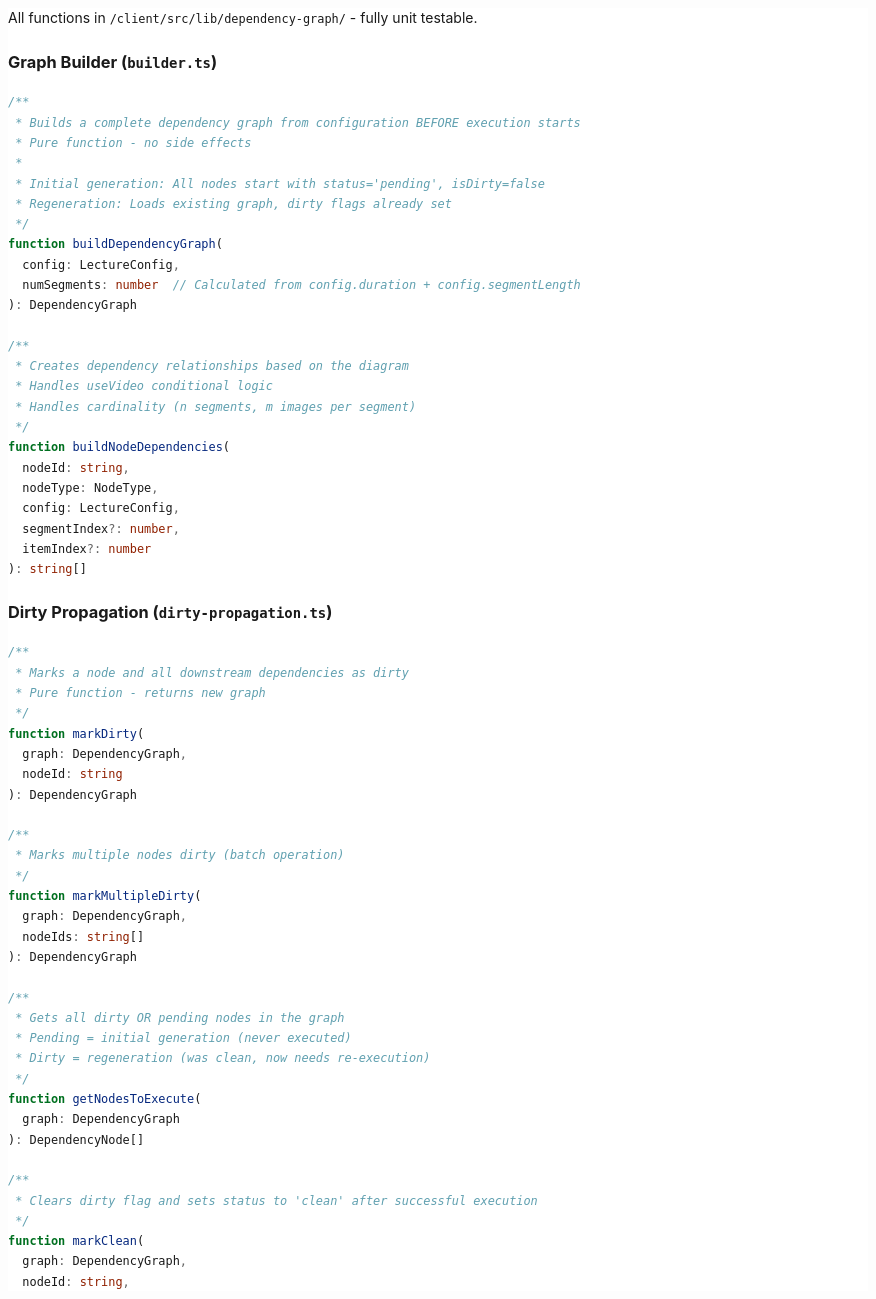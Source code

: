 All functions in `/client/src/lib/dependency-graph/` - fully unit testable.

### Graph Builder (`builder.ts`)
```typescript
/**
 * Builds a complete dependency graph from configuration BEFORE execution starts
 * Pure function - no side effects
 *
 * Initial generation: All nodes start with status='pending', isDirty=false
 * Regeneration: Loads existing graph, dirty flags already set
 */
function buildDependencyGraph(
  config: LectureConfig,
  numSegments: number  // Calculated from config.duration + config.segmentLength
): DependencyGraph

/**
 * Creates dependency relationships based on the diagram
 * Handles useVideo conditional logic
 * Handles cardinality (n segments, m images per segment)
 */
function buildNodeDependencies(
  nodeId: string,
  nodeType: NodeType,
  config: LectureConfig,
  segmentIndex?: number,
  itemIndex?: number
): string[]
```

### Dirty Propagation (`dirty-propagation.ts`)
```typescript
/**
 * Marks a node and all downstream dependencies as dirty
 * Pure function - returns new graph
 */
function markDirty(
  graph: DependencyGraph,
  nodeId: string
): DependencyGraph

/**
 * Marks multiple nodes dirty (batch operation)
 */
function markMultipleDirty(
  graph: DependencyGraph,
  nodeIds: string[]
): DependencyGraph

/**
 * Gets all dirty OR pending nodes in the graph
 * Pending = initial generation (never executed)
 * Dirty = regeneration (was clean, now needs re-execution)
 */
function getNodesToExecute(
  graph: DependencyGraph
): DependencyNode[]

/**
 * Clears dirty flag and sets status to 'clean' after successful execution
 */
function markClean(
  graph: DependencyGraph,
  nodeId: string,
```